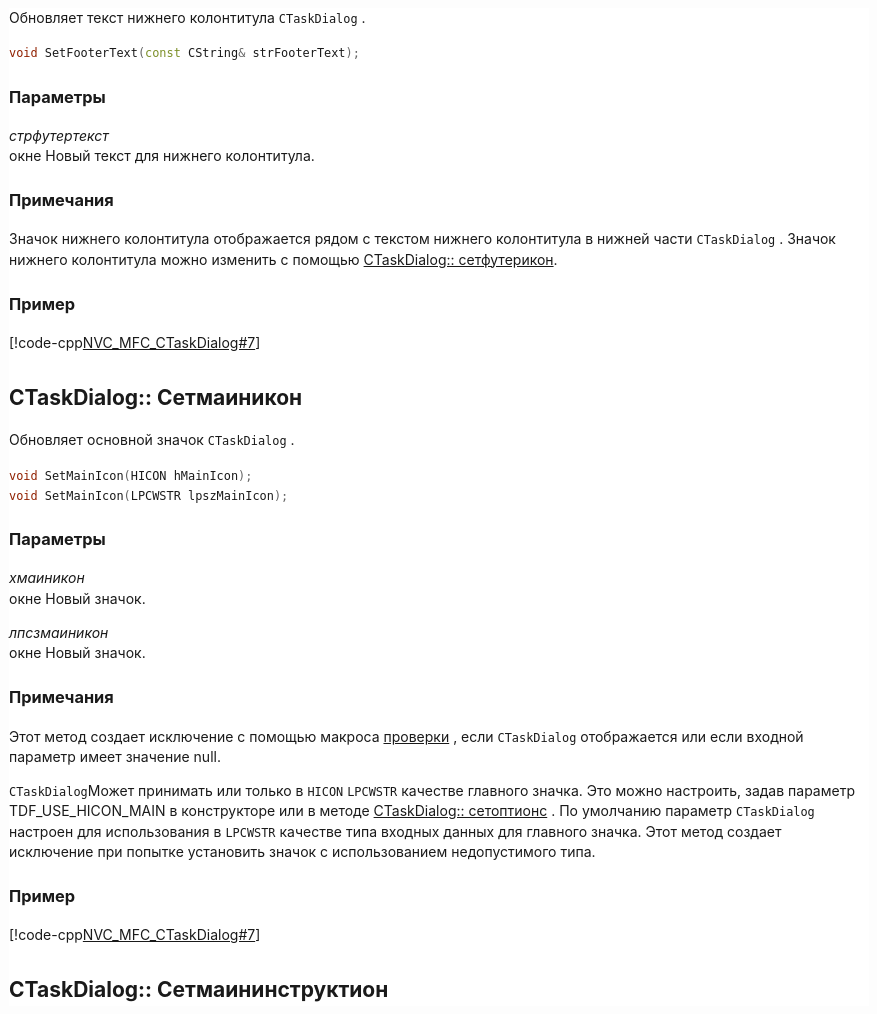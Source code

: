 Обновляет текст нижнего колонтитула `CTaskDialog` .

```cpp
void SetFooterText(const CString& strFooterText);
```

### <a name="parameters"></a>Параметры

*стрфутертекст*<br/>
окне Новый текст для нижнего колонтитула.

### <a name="remarks"></a>Примечания

Значок нижнего колонтитула отображается рядом с текстом нижнего колонтитула в нижней части `CTaskDialog` . Значок нижнего колонтитула можно изменить с помощью [CTaskDialog:: сетфутерикон](#setfootericon).

### <a name="example"></a>Пример

[!code-cpp[NVC_MFC_CTaskDialog#7](../../mfc/reference/codesnippet/cpp/ctaskdialog-class_3.cpp)]

## <a name="ctaskdialogsetmainicon"></a><a name="setmainicon"></a> CTaskDialog:: Сетмаиникон

Обновляет основной значок `CTaskDialog` .

```cpp
void SetMainIcon(HICON hMainIcon);
void SetMainIcon(LPCWSTR lpszMainIcon);
```

### <a name="parameters"></a>Параметры

*хмаиникон*<br/>
окне Новый значок.

*лпсзмаиникон*<br/>
окне Новый значок.

### <a name="remarks"></a>Примечания

Этот метод создает исключение с помощью макроса [проверки](diagnostic-services.md#ensure) , если `CTaskDialog` отображается или если входной параметр имеет значение null.

`CTaskDialog`Может принимать или только в `HICON` `LPCWSTR` качестве главного значка. Это можно настроить, задав параметр TDF_USE_HICON_MAIN в конструкторе или в методе [CTaskDialog:: сетоптионс](#setoptions) . По умолчанию параметр `CTaskDialog` настроен для использования в `LPCWSTR` качестве типа входных данных для главного значка. Этот метод создает исключение при попытке установить значок с использованием недопустимого типа.

### <a name="example"></a>Пример

[!code-cpp[NVC_MFC_CTaskDialog#7](../../mfc/reference/codesnippet/cpp/ctaskdialog-class_3.cpp)]

## <a name="ctaskdialogsetmaininstruction"></a><a name="setmaininstruction"></a> CTaskDialog:: Сетмаининструктион
